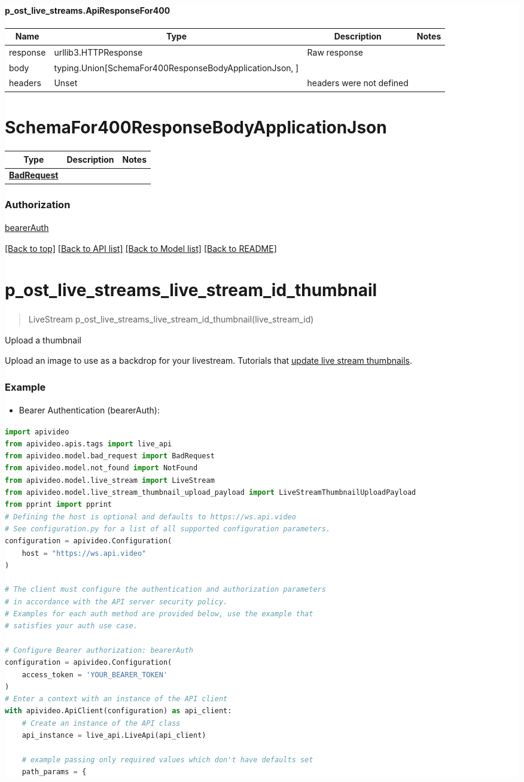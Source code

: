 
#### p_ost_live_streams.ApiResponseFor400
Name | Type | Description  | Notes
------------- | ------------- | ------------- | -------------
response | urllib3.HTTPResponse | Raw response |
body | typing.Union[SchemaFor400ResponseBodyApplicationJson, ] |  |
headers | Unset | headers were not defined |

# SchemaFor400ResponseBodyApplicationJson
Type | Description  | Notes
------------- | ------------- | -------------
[**BadRequest**](../../models/BadRequest.md) |  | 


### Authorization

[bearerAuth](../../../README.md#bearerAuth)

[[Back to top]](#__pageTop) [[Back to API list]](../../../README.md#documentation-for-api-endpoints) [[Back to Model list]](../../../README.md#documentation-for-models) [[Back to README]](../../../README.md)

# **p_ost_live_streams_live_stream_id_thumbnail**
<a name="p_ost_live_streams_live_stream_id_thumbnail"></a>
> LiveStream p_ost_live_streams_live_stream_id_thumbnail(live_stream_id)

Upload a thumbnail

Upload an image to use as a backdrop for your livestream. Tutorials that [update live stream thumbnails](https://api.video/blog/endpoints/live-upload-a-thumbnail).

### Example

* Bearer Authentication (bearerAuth):
```python
import apivideo
from apivideo.apis.tags import live_api
from apivideo.model.bad_request import BadRequest
from apivideo.model.not_found import NotFound
from apivideo.model.live_stream import LiveStream
from apivideo.model.live_stream_thumbnail_upload_payload import LiveStreamThumbnailUploadPayload
from pprint import pprint
# Defining the host is optional and defaults to https://ws.api.video
# See configuration.py for a list of all supported configuration parameters.
configuration = apivideo.Configuration(
    host = "https://ws.api.video"
)

# The client must configure the authentication and authorization parameters
# in accordance with the API server security policy.
# Examples for each auth method are provided below, use the example that
# satisfies your auth use case.

# Configure Bearer authorization: bearerAuth
configuration = apivideo.Configuration(
    access_token = 'YOUR_BEARER_TOKEN'
)
# Enter a context with an instance of the API client
with apivideo.ApiClient(configuration) as api_client:
    # Create an instance of the API class
    api_instance = live_api.LiveApi(api_client)

    # example passing only required values which don't have defaults set
    path_params = {
```